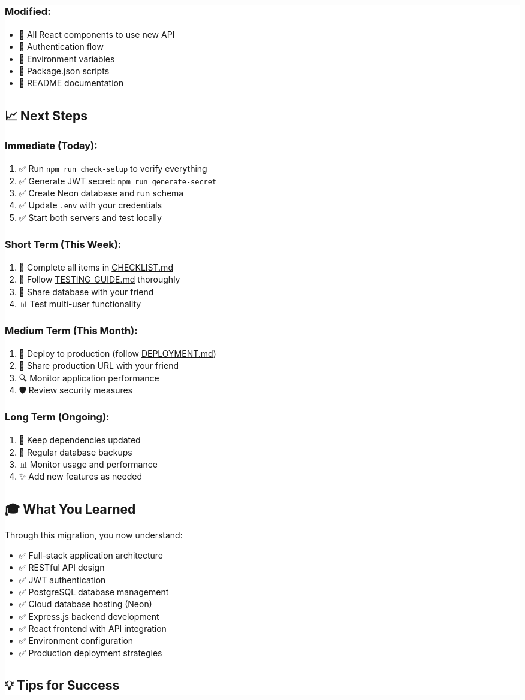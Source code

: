 ### Modified:
- 🔄 All React components to use new API
- 🔄 Authentication flow
- 🔄 Environment variables
- 🔄 Package.json scripts
- 🔄 README documentation

## 📈 Next Steps

### Immediate (Today):
1. ✅ Run `npm run check-setup` to verify everything
2. ✅ Generate JWT secret: `npm run generate-secret`
3. ✅ Create Neon database and run schema
4. ✅ Update `.env` with your credentials
5. ✅ Start both servers and test locally

### Short Term (This Week):
1. 📝 Complete all items in [CHECKLIST.md](./CHECKLIST.md)
2. 🧪 Follow [TESTING_GUIDE.md](./TESTING_GUIDE.md) thoroughly
3. 🤝 Share database with your friend
4. 📊 Test multi-user functionality

### Medium Term (This Month):
1. 🚀 Deploy to production (follow [DEPLOYMENT.md](./DEPLOYMENT.md))
2. 📱 Share production URL with your friend
3. 🔍 Monitor application performance
4. 🛡️ Review security measures

### Long Term (Ongoing):
1. 🔄 Keep dependencies updated
2. 💾 Regular database backups
3. 📊 Monitor usage and performance
4. ✨ Add new features as needed

## 🎓 What You Learned

Through this migration, you now understand:
- ✅ Full-stack application architecture
- ✅ RESTful API design
- ✅ JWT authentication
- ✅ PostgreSQL database management
- ✅ Cloud database hosting (Neon)
- ✅ Express.js backend development
- ✅ React frontend with API integration
- ✅ Environment configuration
- ✅ Production deployment strategies

## 💡 Tips for Success
